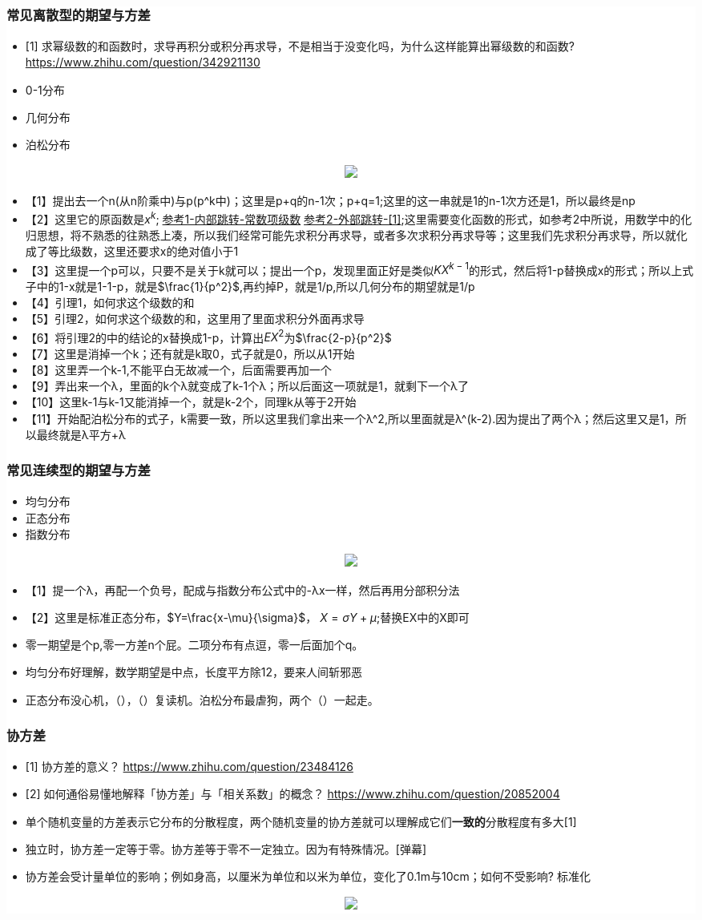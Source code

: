 ### 常见离散型的期望与方差
* [1] 求幂级数的和函数时，求导再积分或积分再求导，不是相当于没变化吗，为什么这样能算出幂级数的和函数? https://www.zhihu.com/question/342921130

* 0-1分布
* 几何分布
* 泊松分布

<div align=center>
<img src="https://cdn.jsdelivr.net/gh/aaronmack/image-hosting@master/mathematics/常见离散型的期望与方差.5744vm2syr00.png" width="690">
</div>

* 【1】提出去一个n(从n阶乘中)与p(p^k中)；这里是p+q的n-1次；p+q=1;这里的这一串就是1的n-1次方还是1，所以最终是np
* 【2】这里它的原函数是$x^k$; [参考1-内部跳转-常数项级数](../life/math/higher_mathematics#常数项级数) [参考2-外部跳转-[1]](https://www.zhihu.com/question/342921130);这里需要变化函数的形式，如参考2中所说，用数学中的化归思想，将不熟悉的往熟悉上凑，所以我们经常可能先求积分再求导，或者多次求积分再求导等；这里我们先求积分再求导，所以就化成了等比级数，这里还要求x的绝对值小于1
* 【3】这里提一个p可以，只要不是关于k就可以；提出一个p，发现里面正好是类似$KX^{k-1}$的形式，然后将1-p替换成x的形式；所以上式子中的1-x就是1-1-p，就是$\frac{1}{p^2}$,再约掉P，就是1/p,所以几何分布的期望就是1/p
* 【4】引理1，如何求这个级数的和
* 【5】引理2，如何求这个级数的和，这里用了里面求积分外面再求导
* 【6】将引理2的中的结论的x替换成1-p，计算出$EX^2$为$\frac{2-p}{p^2}$
* 【7】这里是消掉一个k；还有就是k取0，式子就是0，所以从1开始
* 【8】这里弄一个k-1,不能平白无故减一个，后面需要再加一个
* 【9】弄出来一个λ，里面的k个λ就变成了k-1个λ；所以后面这一项就是1，就剩下一个λ了
* 【10】这里k-1与k-1又能消掉一个，就是k-2个，同理k从等于2开始
* 【11】开始配泊松分布的式子，k需要一致，所以这里我们拿出来一个λ^2,所以里面就是λ^(k-2).因为提出了两个λ；然后这里又是1，所以最终就是λ平方+λ

### 常见连续型的期望与方差

* 均匀分布
* 正态分布
* 指数分布

<div align=center>
<img src="https://cdn.jsdelivr.net/gh/aaronmack/image-hosting@master/mathematics/常见连续型的期望与方差.6m33zg757fr4.png" width="690">
</div>

* 【1】提一个λ，再配一个负号，配成与指数分布公式中的-λx一样，然后再用分部积分法
* 【2】这里是标准正态分布，$Y=\frac{x-\mu}{\sigma}$， $X=\sigma Y+\mu$;替换EX中的X即可

* 零一期望是个p,零一方差n个屁。二项分布有点逗，零一后面加个q。
* 均匀分布好理解，数学期望是中点，长度平方除12，要来人间斩邪恶
* 正态分布没心机，（），（）复读机。泊松分布最虐狗，两个（）一起走。

### 协方差
* [1] 协方差的意义？ https://www.zhihu.com/question/23484126
* [2] 如何通俗易懂地解释「协方差」与「相关系数」的概念？ https://www.zhihu.com/question/20852004

* 单个随机变量的方差表示它分布的分散程度，两个随机变量的协方差就可以理解成它们**一致的**分散程度有多大[1]
* 独立时，协方差一定等于零。协方差等于零不一定独立。因为有特殊情况。[弹幕]
* 协方差会受计量单位的影响；例如身高，以厘米为单位和以米为单位，变化了0.1m与10cm；如何不受影响? 标准化

<div align=center>
<img src="https://cdn.jsdelivr.net/gh/aaronmack/image-hosting@master/mathematics/协方差.680t46bruyo0.png" width="690">
</div>
